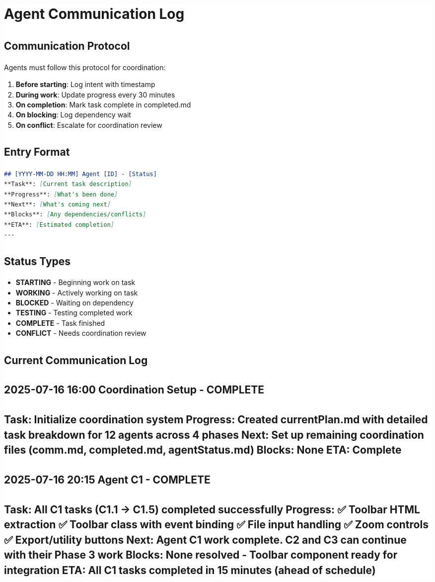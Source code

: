 # Agent Communication Log

## Communication Protocol
Agents must follow this protocol for coordination:

1. **Before starting**: Log intent with timestamp
2. **During work**: Update progress every 30 minutes
3. **On completion**: Mark task complete in completed.md
4. **On blocking**: Log dependency wait
5. **On conflict**: Escalate for coordination review

## Entry Format
```markdown
## [YYYY-MM-DD HH:MM] Agent [ID] - [Status]
**Task**: [Current task description]
**Progress**: [What's been done]
**Next**: [What's coming next]  
**Blocks**: [Any dependencies/conflicts]
**ETA**: [Estimated completion]
---
```

## Status Types
- **STARTING** - Beginning work on task
- **WORKING** - Actively working on task
- **BLOCKED** - Waiting on dependency
- **TESTING** - Testing completed work
- **COMPLETE** - Task finished
- **CONFLICT** - Needs coordination review

## Current Communication Log

## 2025-07-16 16:00 Coordination Setup - COMPLETE
**Task**: Initialize coordination system
**Progress**: Created currentPlan.md with detailed task breakdown for 12 agents across 4 phases
**Next**: Set up remaining coordination files (comm.md, completed.md, agentStatus.md)
**Blocks**: None
**ETA**: Complete
---



## 2025-07-16 20:15 Agent C1 - COMPLETE
**Task**: All C1 tasks (C1.1 → C1.5) completed successfully
**Progress**: ✅ Toolbar HTML extraction ✅ Toolbar class with event binding ✅ File input handling ✅ Zoom controls ✅ Export/utility buttons
**Next**: Agent C1 work complete. C2 and C3 can continue with their Phase 3 work
**Blocks**: None resolved - Toolbar component ready for integration
**ETA**: All C1 tasks completed in 15 minutes (ahead of schedule)
---
